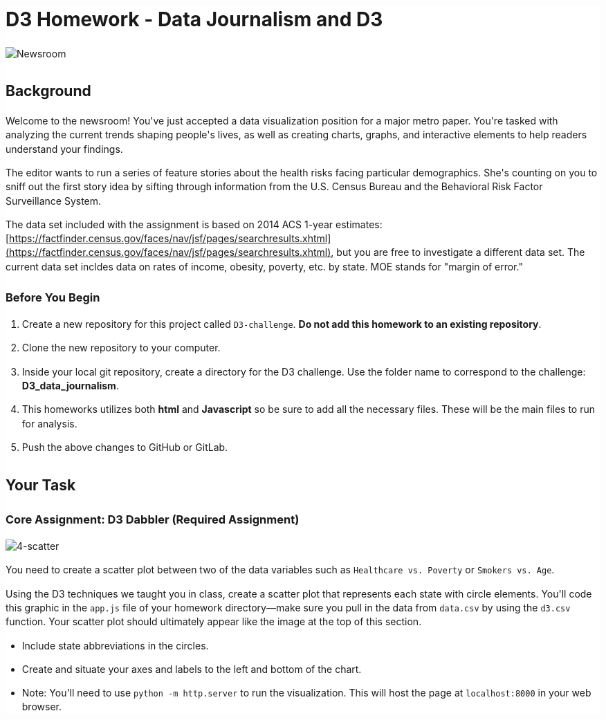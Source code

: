 # D3 Homework - Data Journalism and D3

![Newsroom](https://media.giphy.com/media/v2xIous7mnEYg/giphy.gif)

## Background

Welcome to the newsroom! You've just accepted a data visualization position for a major metro paper. You're tasked with analyzing the current trends shaping people's lives, as well as creating charts, graphs, and interactive elements to help readers understand your findings.

The editor wants to run a series of feature stories about the health risks facing particular demographics. She's counting on you to sniff out the first story idea by sifting through information from the U.S. Census Bureau and the Behavioral Risk Factor Surveillance System.

The data set included with the assignment is based on 2014 ACS 1-year estimates: [https://factfinder.census.gov/faces/nav/jsf/pages/searchresults.xhtml](https://factfinder.census.gov/faces/nav/jsf/pages/searchresults.xhtml), but you are free to investigate a different data set. The current data set incldes data on rates of income, obesity, poverty, etc. by state. MOE stands for "margin of error."

### Before You Begin

1. Create a new repository for this project called `D3-challenge`. **Do not add this homework to an existing repository**.

2. Clone the new repository to your computer.

3. Inside your local git repository, create a directory for the D3 challenge. Use the folder name to correspond to the challenge: **D3_data_journalism**.

4. This homeworks utilizes both **html** and **Javascript** so be sure to add all the necessary files. These will be the main files to run for analysis.

5. Push the above changes to GitHub or GitLab.

## Your Task

### Core Assignment: D3 Dabbler (Required Assignment)

![4-scatter](Images/4-scatter.jpg)

You need to create a scatter plot between two of the data variables such as `Healthcare vs. Poverty` or `Smokers vs. Age`.

Using the D3 techniques we taught you in class, create a scatter plot that represents each state with circle elements. You'll code this graphic in the `app.js` file of your homework directory—make sure you pull in the data from `data.csv` by using the `d3.csv` function. Your scatter plot should ultimately appear like the image at the top of this section.

* Include state abbreviations in the circles.

* Create and situate your axes and labels to the left and bottom of the chart.

* Note: You'll need to use `python -m http.server` to run the visualization. This will host the page at `localhost:8000` in your web browser.
